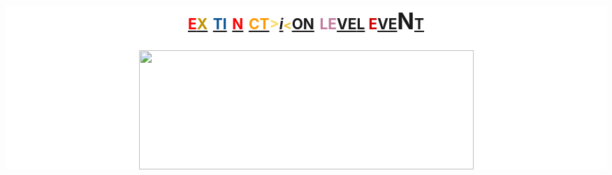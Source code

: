 <h2 style="text-align: center;"><strong><a href="./2017-06-09-its-not-game-ive-got-no-game-win.html" target="_blank" rel="noopener"><span style="color: #ff0000;">E</span><span style="color: #bf9000;">X</span></a><span style="font-size: xx-large;">&nbsp;</span><a href="https://rationalwiki.org/wiki/Targeted_Individuals" target="_blank" rel="noopener"><span style="color: #0b5394;">TI</span></a><span style="font-size: xx-large;">&nbsp;</span><a href="https://en.wikipedia.org/wiki/Isaac_Newton" target="_blank" rel="noopener"><span style="color: #ff0000;">N</span></a><span style="font-size: xx-large;">&nbsp;</span><a href="https://en.wikipedia.org/wiki/Connecticut" target="_blank" rel="noopener"><span style="color: #ff9900;">CT</span></a><span style="color: #ffd966;">&gt;</span><a href="./HYAMDAI.html" target="_blank" rel="noopener"><em>i</em></a><span style="color: #f1c232; font-size: large;">&lt;</span><a href="https://en.wikipedia.org/wiki/The_Truman_Show" target="_blank" rel="noopener">ON</a><span style="font-size: xx-large;">&nbsp;</span><span style="color: #c27ba0;">LE<a href="http://en.wikipedia.org/wiki/Book_of_Revelation#Title.2C_authorship.2C_and_date" target="_blank" rel="noopener">VE</a></span><a href="http://en.wikipedia.org/wiki/Book_of_Revelation#Title.2C_authorship.2C_and_date" target="_blank" rel="noopener">L</a>&nbsp;<span style="color: #cc0000;">E</span><a href="https://www.prlog.org/12642309-great-sign-appeared-in-revelation-121-the-sign-of-sagittarius-in-the-word-christ-and-on-taylor.html" target="_blank" rel="noopener">VE</a><span style="font-size: xx-large;">N</span><a href="./THREETAG.html" target="_blank" rel="noopener">T</a></strong></h2>
<div><a href="den.s.lamc.la"><img style="display: block; margin-left: auto; margin-right: auto;" src="https://i.imgur.com/KF4fuHA.png" width="479" height="171" /></a></div>
</div>
</center>
